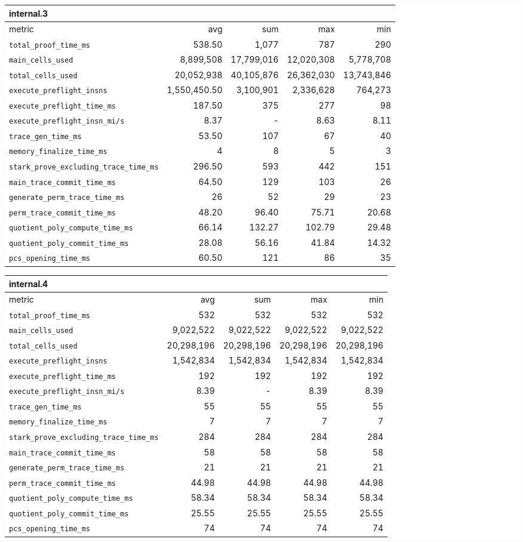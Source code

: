 | internal.3 |||||
|:---|---:|---:|---:|---:|
|metric|avg|sum|max|min|
| `total_proof_time_ms ` |  538.50 |  1,077 |  787 |  290 |
| `main_cells_used     ` |  8,899,508 |  17,799,016 |  12,020,308 |  5,778,708 |
| `total_cells_used    ` |  20,052,938 |  40,105,876 |  26,362,030 |  13,743,846 |
| `execute_preflight_insns` |  1,550,450.50 |  3,100,901 |  2,336,628 |  764,273 |
| `execute_preflight_time_ms` |  187.50 |  375 |  277 |  98 |
| `execute_preflight_insn_mi/s` |  8.37 | -          |  8.63 |  8.11 |
| `trace_gen_time_ms   ` |  53.50 |  107 |  67 |  40 |
| `memory_finalize_time_ms` |  4 |  8 |  5 |  3 |
| `stark_prove_excluding_trace_time_ms` |  296.50 |  593 |  442 |  151 |
| `main_trace_commit_time_ms` |  64.50 |  129 |  103 |  26 |
| `generate_perm_trace_time_ms` |  26 |  52 |  29 |  23 |
| `perm_trace_commit_time_ms` |  48.20 |  96.40 |  75.71 |  20.68 |
| `quotient_poly_compute_time_ms` |  66.14 |  132.27 |  102.79 |  29.48 |
| `quotient_poly_commit_time_ms` |  28.08 |  56.16 |  41.84 |  14.32 |
| `pcs_opening_time_ms ` |  60.50 |  121 |  86 |  35 |

| internal.4 |||||
|:---|---:|---:|---:|---:|
|metric|avg|sum|max|min|
| `total_proof_time_ms ` |  532 |  532 |  532 |  532 |
| `main_cells_used     ` |  9,022,522 |  9,022,522 |  9,022,522 |  9,022,522 |
| `total_cells_used    ` |  20,298,196 |  20,298,196 |  20,298,196 |  20,298,196 |
| `execute_preflight_insns` |  1,542,834 |  1,542,834 |  1,542,834 |  1,542,834 |
| `execute_preflight_time_ms` |  192 |  192 |  192 |  192 |
| `execute_preflight_insn_mi/s` |  8.39 | -          |  8.39 |  8.39 |
| `trace_gen_time_ms   ` |  55 |  55 |  55 |  55 |
| `memory_finalize_time_ms` |  7 |  7 |  7 |  7 |
| `stark_prove_excluding_trace_time_ms` |  284 |  284 |  284 |  284 |
| `main_trace_commit_time_ms` |  58 |  58 |  58 |  58 |
| `generate_perm_trace_time_ms` |  21 |  21 |  21 |  21 |
| `perm_trace_commit_time_ms` |  44.98 |  44.98 |  44.98 |  44.98 |
| `quotient_poly_compute_time_ms` |  58.34 |  58.34 |  58.34 |  58.34 |
| `quotient_poly_commit_time_ms` |  25.55 |  25.55 |  25.55 |  25.55 |
| `pcs_opening_time_ms ` |  74 |  74 |  74 |  74 |
